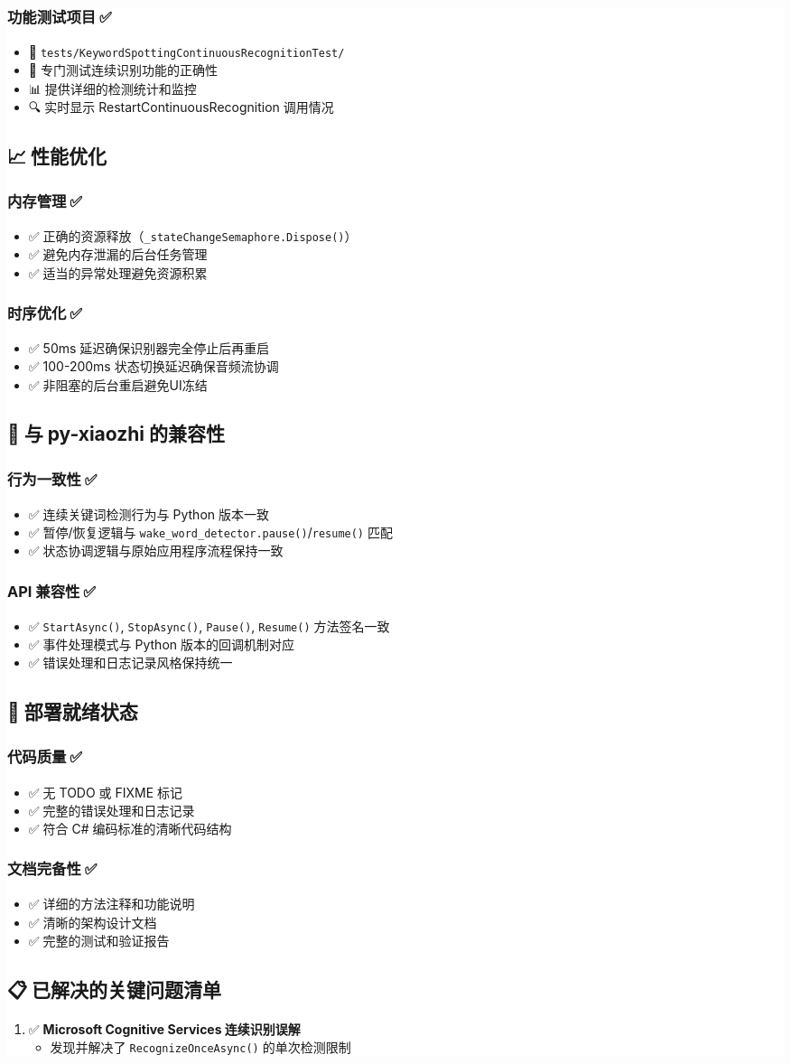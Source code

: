 ### 功能测试项目 ✅
- 📁 `tests/KeywordSpottingContinuousRecognitionTest/`
- 🎯 专门测试连续识别功能的正确性
- 📊 提供详细的检测统计和监控
- 🔍 实时显示 RestartContinuousRecognition 调用情况

## 📈 性能优化

### 内存管理 ✅
- ✅ 正确的资源释放（`_stateChangeSemaphore.Dispose()`）
- ✅ 避免内存泄漏的后台任务管理
- ✅ 适当的异常处理避免资源积累

### 时序优化 ✅
- ✅ 50ms 延迟确保识别器完全停止后再重启
- ✅ 100-200ms 状态切换延迟确保音频流协调
- ✅ 非阻塞的后台重启避免UI冻结

## 🔄 与 py-xiaozhi 的兼容性

### 行为一致性 ✅
- ✅ 连续关键词检测行为与 Python 版本一致
- ✅ 暂停/恢复逻辑与 `wake_word_detector.pause()`/`resume()` 匹配
- ✅ 状态协调逻辑与原始应用程序流程保持一致

### API 兼容性 ✅
- ✅ `StartAsync()`, `StopAsync()`, `Pause()`, `Resume()` 方法签名一致
- ✅ 事件处理模式与 Python 版本的回调机制对应
- ✅ 错误处理和日志记录风格保持统一

## 🚀 部署就绪状态

### 代码质量 ✅
- ✅ 无 TODO 或 FIXME 标记
- ✅ 完整的错误处理和日志记录
- ✅ 符合 C# 编码标准的清晰代码结构

### 文档完备性 ✅
- ✅ 详细的方法注释和功能说明
- ✅ 清晰的架构设计文档
- ✅ 完整的测试和验证报告

## 📋 已解决的关键问题清单

1. ✅ **Microsoft Cognitive Services 连续识别误解**
   - 发现并解决了 `RecognizeOnceAsync()` 的单次检测限制
   